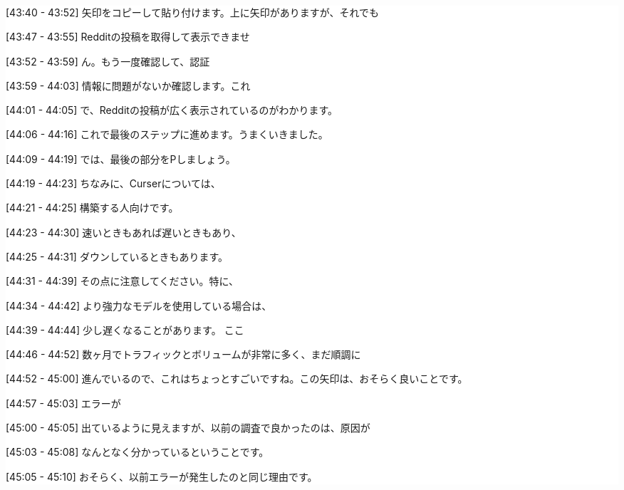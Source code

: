 [43:40 - 43:52]
矢印をコピーして貼り付けます。上に矢印がありますが、それでも

[43:47 - 43:55]
Redditの投稿を取得して表示できませ

[43:52 - 43:59]
ん。もう一度確認して、認証

[43:59 - 44:03]
情報に問題がないか確認します。これ

[44:01 - 44:05]
で、Redditの投稿が広く表示されているのがわかります。

[44:06 - 44:16]
これで最後のステップに進めます。うまくいきました。

[44:09 - 44:19]
では、最後の部分をPしましょう。

[44:19 - 44:23]
ちなみに、Curserについては、

[44:21 - 44:25]
構築する人向けです。

[44:23 - 44:30]
速いときもあれば遅いときもあり、

[44:25 - 44:31]
ダウンしているときもあります。

[44:31 - 44:39]
その点に注意してください。特に、

[44:34 - 44:42]
より強力なモデルを使用している場合は、

[44:39 - 44:44]
少し遅くなることがあります。 ここ

[44:46 - 44:52]
数ヶ月でトラフィックとボリュームが非常に多く、まだ順調に

[44:52 - 45:00]
進んでいるので、これはちょっとすごいですね。この矢印は、おそらく良いことです。

[44:57 - 45:03]
エラーが

[45:00 - 45:05]
出ているように見えますが、以前の調査で良かったのは、原因が

[45:03 - 45:08]
なんとなく分かっているということです。

[45:05 - 45:10]
おそらく、以前エラーが発生したのと同じ理由です。
